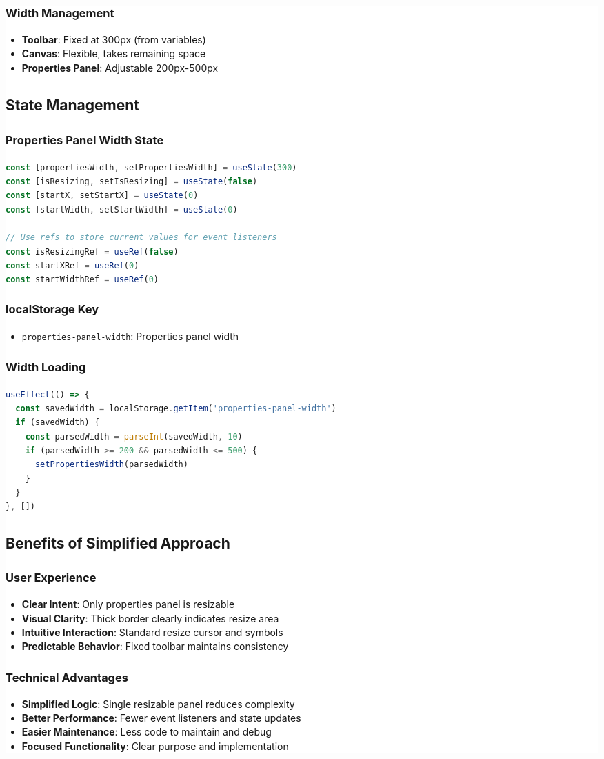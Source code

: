### Width Management
- **Toolbar**: Fixed at 300px (from variables)
- **Canvas**: Flexible, takes remaining space
- **Properties Panel**: Adjustable 200px-500px

## State Management

### Properties Panel Width State
```typescript
const [propertiesWidth, setPropertiesWidth] = useState(300)
const [isResizing, setIsResizing] = useState(false)
const [startX, setStartX] = useState(0)
const [startWidth, setStartWidth] = useState(0)

// Use refs to store current values for event listeners
const isResizingRef = useRef(false)
const startXRef = useRef(0)
const startWidthRef = useRef(0)
```

### localStorage Key
- `properties-panel-width`: Properties panel width

### Width Loading
```typescript
useEffect(() => {
  const savedWidth = localStorage.getItem('properties-panel-width')
  if (savedWidth) {
    const parsedWidth = parseInt(savedWidth, 10)
    if (parsedWidth >= 200 && parsedWidth <= 500) {
      setPropertiesWidth(parsedWidth)
    }
  }
}, [])
```

## Benefits of Simplified Approach

### User Experience
- **Clear Intent**: Only properties panel is resizable
- **Visual Clarity**: Thick border clearly indicates resize area
- **Intuitive Interaction**: Standard resize cursor and symbols
- **Predictable Behavior**: Fixed toolbar maintains consistency

### Technical Advantages
- **Simplified Logic**: Single resizable panel reduces complexity
- **Better Performance**: Fewer event listeners and state updates
- **Easier Maintenance**: Less code to maintain and debug
- **Focused Functionality**: Clear purpose and implementation
